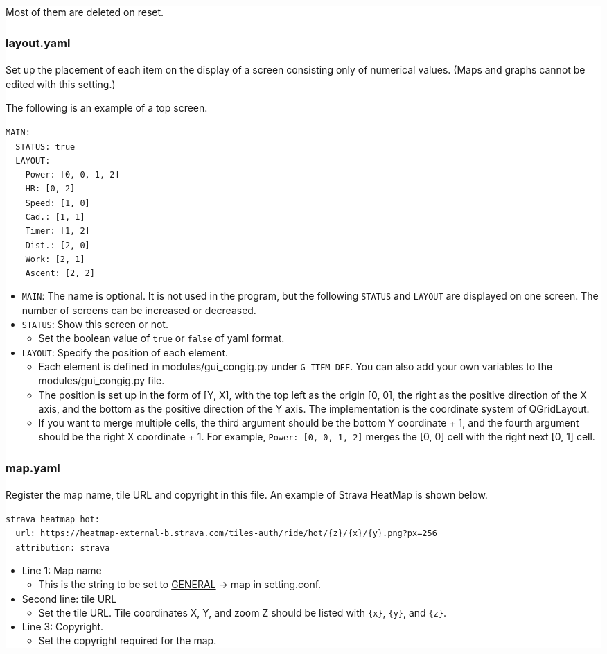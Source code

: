 Most of them are deleted on reset.

### layout.yaml

Set up the placement of each item on the display of a screen consisting only of numerical values.
(Maps and graphs cannot be edited with this setting.)

The following is an example of a top screen.

```
MAIN:
  STATUS: true
  LAYOUT:
    Power: [0, 0, 1, 2]
    HR: [0, 2]
    Speed: [1, 0]
    Cad.: [1, 1]
    Timer: [1, 2]
    Dist.: [2, 0]
    Work: [2, 1]
    Ascent: [2, 2]
```

- `MAIN`: The name is optional. It is not used in the program, but the following `STATUS` and `LAYOUT` are displayed on
  one screen. The number of screens can be increased or decreased.
- `STATUS`: Show this screen or not.
    - Set the boolean value of `true` or `false` of yaml format.
- `LAYOUT`: Specify the position of each element.
    - Each element is defined in modules/gui_congig.py under `G_ITEM_DEF`. You can also add your own variables to the
      modules/gui_congig.py file.
    - The position is set up in the form of [Y, X], with the top left as the origin [0, 0], the right as the positive
      direction of the X axis, and the bottom as the positive direction of the Y axis. The implementation is the
      coordinate system of QGridLayout.
    - If you want to merge multiple cells, the third argument should be the bottom Y coordinate + 1, and the fourth
      argument should be the right X coordinate + 1. For example, `Power: [0, 0, 1, 2]` merges the [0, 0] cell with the
      right next [0, 1] cell.

### map.yaml

Register the map name, tile URL and copyright in this file.
An example of Strava HeatMap is shown below.

```
strava_heatmap_hot:
  url: https://heatmap-external-b.strava.com/tiles-auth/ride/hot/{z}/{x}/{y}.png?px=256
  attribution: strava
```

- Line 1: Map name
    - This is the string to be set to [GENERAL](#general-section) -> map in setting.conf.
- Second line: tile URL
    - Set the tile URL. Tile coordinates X, Y, and zoom Z should be listed with `{x}`, `{y}`, and `{z}`.
- Line 3: Copyright.
    - Set the copyright required for the map.
